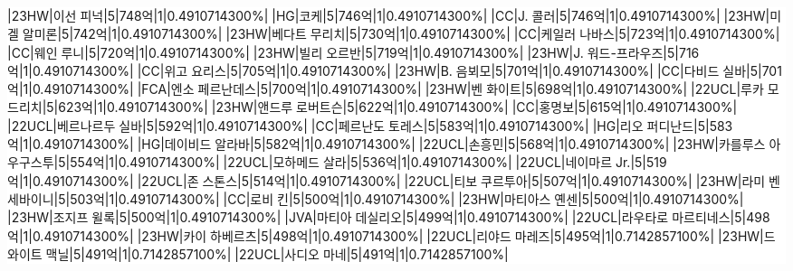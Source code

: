|23HW|이선 피넉|5|748억|1|0.4910714300%|
|HG|코케|5|746억|1|0.4910714300%|
|CC|J. 콜러|5|746억|1|0.4910714300%|
|23HW|미겔 알미론|5|742억|1|0.4910714300%|
|23HW|베다트 무리치|5|730억|1|0.4910714300%|
|CC|케일러 나바스|5|723억|1|0.4910714300%|
|CC|웨인 루니|5|720억|1|0.4910714300%|
|23HW|빌리 오르반|5|719억|1|0.4910714300%|
|23HW|J. 워드-프라우즈|5|716억|1|0.4910714300%|
|CC|위고 요리스|5|705억|1|0.4910714300%|
|23HW|B. 음뵈모|5|701억|1|0.4910714300%|
|CC|다비드 실바|5|701억|1|0.4910714300%|
|FCA|엔소 페르난데스|5|700억|1|0.4910714300%|
|23HW|벤 화이트|5|698억|1|0.4910714300%|
|22UCL|루카 모드리치|5|623억|1|0.4910714300%|
|23HW|앤드루 로버트슨|5|622억|1|0.4910714300%|
|CC|홍명보|5|615억|1|0.4910714300%|
|22UCL|베르나르두 실바|5|592억|1|0.4910714300%|
|CC|페르난도 토레스|5|583억|1|0.4910714300%|
|HG|리오 퍼디난드|5|583억|1|0.4910714300%|
|HG|데이비드 알라바|5|582억|1|0.4910714300%|
|22UCL|손흥민|5|568억|1|0.4910714300%|
|23HW|카를루스 아우구스투|5|554억|1|0.4910714300%|
|22UCL|모하메드 살라|5|536억|1|0.4910714300%|
|22UCL|네이마르 Jr.|5|519억|1|0.4910714300%|
|22UCL|존 스톤스|5|514억|1|0.4910714300%|
|22UCL|티보 쿠르투아|5|507억|1|0.4910714300%|
|23HW|라미 벤세바이니|5|503억|1|0.4910714300%|
|CC|로비 킨|5|500억|1|0.4910714300%|
|23HW|마티아스 옌센|5|500억|1|0.4910714300%|
|23HW|조지프 윌록|5|500억|1|0.4910714300%|
|JVA|마티아 데실리오|5|499억|1|0.4910714300%|
|22UCL|라우타로 마르티네스|5|498억|1|0.4910714300%|
|23HW|카이 하베르츠|5|498억|1|0.4910714300%|
|22UCL|리야드 마레즈|5|495억|1|0.7142857100%|
|23HW|드와이트 맥닐|5|491억|1|0.7142857100%|
|22UCL|사디오 마네|5|491억|1|0.7142857100%|